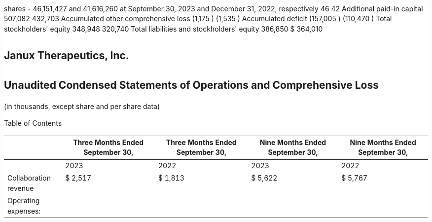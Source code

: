 <td>shares - 46,151,427 and 41,616,260 at September 30, 2023 and December 31, 2022, respectively</td>
<td>46</td>
<td>42</td>
</tr>
<tr>
<td>Additional paid-in capital</td>
<td>507,082</td>
<td>432,703</td>
</tr>
<tr>
<td>Accumulated other comprehensive loss</td>
<td>(1,175 )</td>
<td>(1,535 )</td>
</tr>
<tr>
<td>Accumulated deficit</td>
<td>(157,005 )</td>
<td>(110,470 )</td>
</tr>
<tr>
<td>Total stockholders' equity</td>
<td>348,948</td>
<td>320,740</td>
</tr>
<tr>
<td>Total liabilities and stockholders' equity</td>
<td>386,850</td>
<td>$ 364,010</td>
</tr>
</tbody>
</table>
<h2>Janux Therapeutics, Inc.</h2>
<h2>Unaudited Condensed Statements of Operations and Comprehensive Loss</h2>
<p>(in thousands, except share and per share data)</p>
<p>Table of Contents</p>
<table>
<thead>
<tr>
<th></th>
<th>Three Months Ended September 30,</th>
<th>Three Months Ended September 30,</th>
<th>Nine Months Ended September 30,</th>
<th>Nine Months Ended September 30,</th>
</tr>
</thead>
<tbody>
<tr>
<td></td>
<td>2023</td>
<td>2022</td>
<td>2023</td>
<td>2022</td>
</tr>
<tr>
<td>Collaboration revenue</td>
<td>$ 2,517</td>
<td>$ 1,813</td>
<td>$ 5,622</td>
<td>$ 5,767</td>
</tr>
<tr>
<td>Operating expenses:</td>
<td></td>